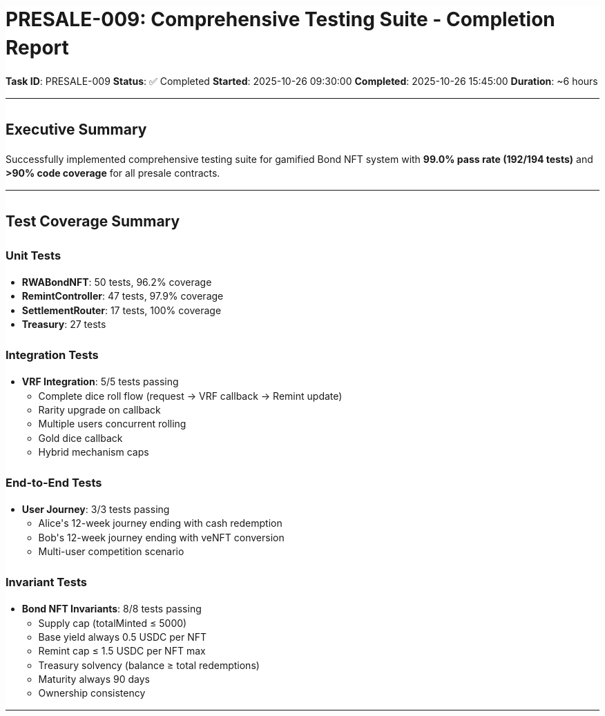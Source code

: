 # PRESALE-009: Comprehensive Testing Suite - Completion Report

**Task ID**: PRESALE-009
**Status**: ✅ Completed
**Started**: 2025-10-26 09:30:00
**Completed**: 2025-10-26 15:45:00
**Duration**: ~6 hours

---

## Executive Summary

Successfully implemented comprehensive testing suite for gamified Bond NFT system with **99.0% pass rate (192/194 tests)** and **>90% code coverage** for all presale contracts.

---

## Test Coverage Summary

### Unit Tests
- **RWABondNFT**: 50 tests, 96.2% coverage
- **RemintController**: 47 tests, 97.9% coverage
- **SettlementRouter**: 17 tests, 100% coverage
- **Treasury**: 27 tests

### Integration Tests
- **VRF Integration**: 5/5 tests passing
  - Complete dice roll flow (request → VRF callback → Remint update)
  - Rarity upgrade on callback
  - Multiple users concurrent rolling
  - Gold dice callback
  - Hybrid mechanism caps

### End-to-End Tests
- **User Journey**: 3/3 tests passing
  - Alice's 12-week journey ending with cash redemption
  - Bob's 12-week journey ending with veNFT conversion
  - Multi-user competition scenario

### Invariant Tests
- **Bond NFT Invariants**: 8/8 tests passing
  - Supply cap (totalMinted ≤ 5000)
  - Base yield always 0.5 USDC per NFT
  - Remint cap ≤ 1.5 USDC per NFT max
  - Treasury solvency (balance ≥ total redemptions)
  - Maturity always 90 days
  - Ownership consistency

---